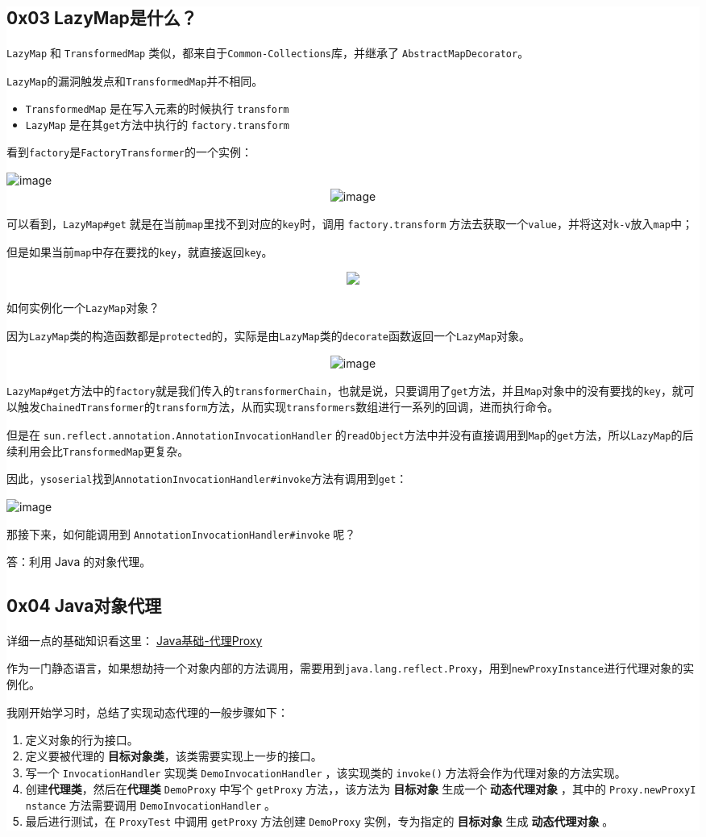 
## 0x03 LazyMap是什么？
`LazyMap` 和 `TransformedMap` 类似，都来自于`Common-Collections`库，并继承了 `AbstractMapDecorator`。

`LazyMap`的漏洞触发点和`TransformedMap`并不相同。
- `TransformedMap` 是在写入元素的时候执行 `transform`
- `LazyMap` 是在其`get`方法中执行的 `factory.transform`

看到`factory`是`FactoryTransformer`的一个实例：

<img width="977" alt="image" src="https://user-images.githubusercontent.com/84888757/205284900-6ba5d657-5924-4c29-a820-637790b998fa.png">

<div align=center><img width="703" alt="image" src="https://user-images.githubusercontent.com/84888757/205285022-7f1b32da-79fc-49ed-9900-ec030e2010be.png" /></div>


可以看到，`LazyMap#get` 就是在当前`map`里找不到对应的`key`时，调用 `factory.transform` 方法去获取一个`value`，并将这对`k-v`放入`map`中；

但是如果当前`map`中存在要找的`key`，就直接返回`key`。

<div align=center><img src="https://user-images.githubusercontent.com/84888757/205279498-7ad7b0a2-50a8-454e-974b-50d628fcf7a2.png" /></div>

如何实例化一个`LazyMap`对象？

因为`LazyMap`类的构造函数都是`protected`的，实际是由`LazyMap`类的`decorate`函数返回一个`LazyMap`对象。

<div align=center><img width="703" alt="image" src="https://user-images.githubusercontent.com/84888757/205285309-910648fa-471e-4a3b-bdc3-721570195bbc.png" /></div>

`LazyMap#get`方法中的`factory`就是我们传入的`transformerChain`，也就是说，只要调用了`get`方法，并且`Map`对象中的没有要找的`key`，就可以触发`ChainedTransformer`的`transform`方法，从而实现`transformers`数组进行一系列的回调，进而执行命令。


但是在 `sun.reflect.annotation.AnnotationInvocationHandler` 的`readObject`方法中并没有直接调用到`Map`的`get`方法，所以`LazyMap`的后续利用会比`TransformedMap`更复杂。

因此，`ysoserial`找到`AnnotationInvocationHandler#invoke`方法有调用到`get`：

![image](https://user-images.githubusercontent.com/84888757/205286283-b948312e-e3e4-4e3b-9358-755515840a1d.png)

那接下来，如何能调用到 `AnnotationInvocationHandler#invoke` 呢？

答：利用 Java 的对象代理。

## 0x04 Java对象代理
详细一点的基础知识看这里：
[Java基础-代理Proxy](https://www.cnblogs.com/xdp-gacl/p/3971367.html)

作为一门静态语言，如果想劫持一个对象内部的方法调用，需要用到`java.lang.reflect.Proxy`，用到`newProxyInstance`进行代理对象的实例化。

我刚开始学习时，总结了实现动态代理的一般步骤如下：

1. 定义对象的行为接口。
2. 定义要被代理的 **目标对象类**，该类需要实现上一步的接口。
3. 写一个 `InvocationHandler` 实现类 `DemoInvocationHandler` ，该实现类的 `invoke()` 方法将会作为代理对象的方法实现。
4. 创建**代理类**，然后在**代理类** `DemoProxy` 中写个 `getProxy` 方法，，该方法为 **目标对象** 生成一个 **动态代理对象** ，其中的 `Proxy.newProxyInstance` 方法需要调用 `DemoInvocationHandler` 。
5. 最后进行测试，在 `ProxyTest` 中调用 `getProxy` 方法创建 `DemoProxy` 实例，专为指定的 **目标对象** 生成 **动态代理对象** 。
